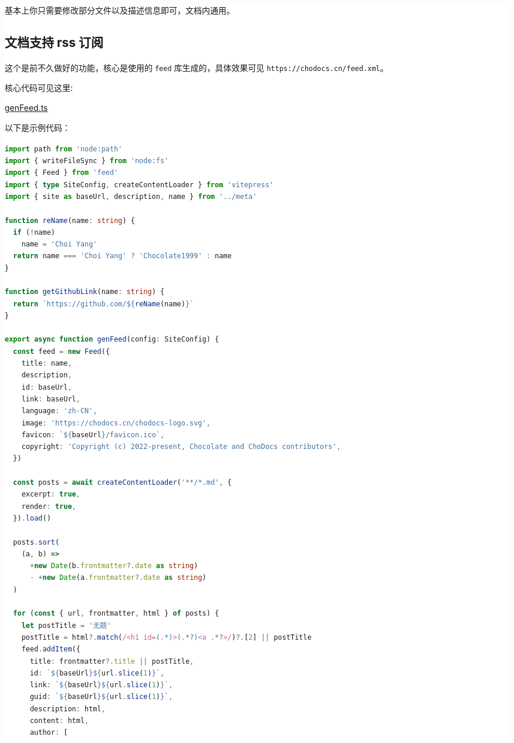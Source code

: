 ```ts
```

基本上你只需要修改部分文件以及描述信息即可，文档内通用。

## 文档支持 rss 订阅

这个是前不久做好的功能，核心是使用的 `feed` 库生成的，具体效果可见 `https://chodocs.cn/feed.xml`。

核心代码可见这里:

[genFeed.ts](https://github.com/chodocs/chodocs/blob/main/docs/.vitepress/plugins/genFeed.ts)

以下是示例代码：

```ts
import path from 'node:path'
import { writeFileSync } from 'node:fs'
import { Feed } from 'feed'
import { type SiteConfig, createContentLoader } from 'vitepress'
import { site as baseUrl, description, name } from '../meta'

function reName(name: string) {
  if (!name)
    name = 'Choi Yang'
  return name === 'Choi Yang' ? 'Chocolate1999' : name
}

function getGithubLink(name: string) {
  return `https://github.com/${reName(name)}`
}

export async function genFeed(config: SiteConfig) {
  const feed = new Feed({
    title: name,
    description,
    id: baseUrl,
    link: baseUrl,
    language: 'zh-CN',
    image: 'https://chodocs.cn/chodocs-logo.svg',
    favicon: `${baseUrl}/favicon.ico`,
    copyright: 'Copyright (c) 2022-present, Chocolate and ChoDocs contributors',
  })

  const posts = await createContentLoader('**/*.md', {
    excerpt: true,
    render: true,
  }).load()

  posts.sort(
    (a, b) =>
      +new Date(b.frontmatter?.date as string)
      - +new Date(a.frontmatter?.date as string)
  )

  for (const { url, frontmatter, html } of posts) {
    let postTitle = '无题'
    postTitle = html?.match(/<h1 id=(.*)>(.*?)<a .*?>/)?.[2] || postTitle
    feed.addItem({
      title: frontmatter?.title || postTitle,
      id: `${baseUrl}${url.slice(1)}`,
      link: `${baseUrl}${url.slice(1)}`,
      guid: `${baseUrl}${url.slice(1)}`,
      description: html,
      content: html,
      author: [
```